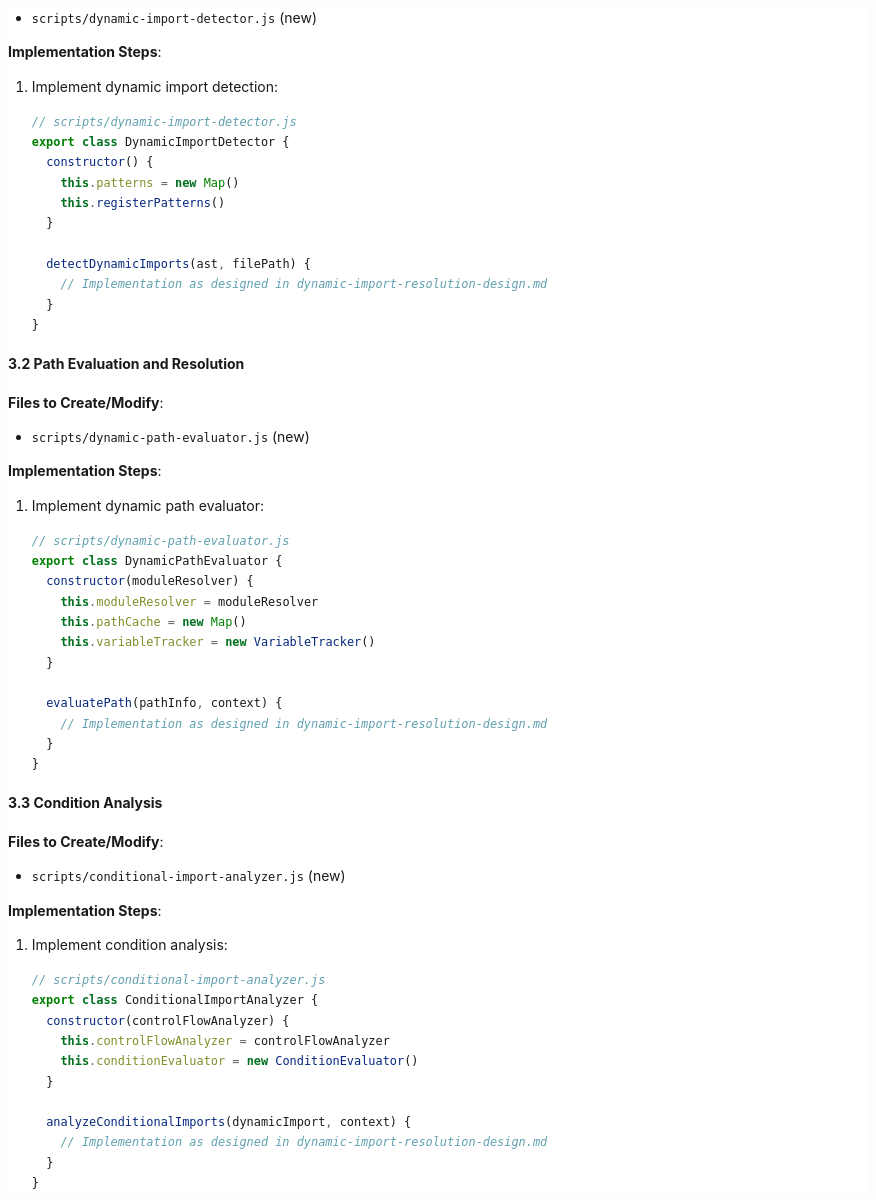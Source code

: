 - `scripts/dynamic-import-detector.js` (new)

**Implementation Steps**:

1. Implement dynamic import detection:

   ```javascript
   // scripts/dynamic-import-detector.js
   export class DynamicImportDetector {
     constructor() {
       this.patterns = new Map()
       this.registerPatterns()
     }

     detectDynamicImports(ast, filePath) {
       // Implementation as designed in dynamic-import-resolution-design.md
     }
   }
   ```

#### 3.2 Path Evaluation and Resolution

**Files to Create/Modify**:

- `scripts/dynamic-path-evaluator.js` (new)

**Implementation Steps**:

1. Implement dynamic path evaluator:

   ```javascript
   // scripts/dynamic-path-evaluator.js
   export class DynamicPathEvaluator {
     constructor(moduleResolver) {
       this.moduleResolver = moduleResolver
       this.pathCache = new Map()
       this.variableTracker = new VariableTracker()
     }

     evaluatePath(pathInfo, context) {
       // Implementation as designed in dynamic-import-resolution-design.md
     }
   }
   ```

#### 3.3 Condition Analysis

**Files to Create/Modify**:

- `scripts/conditional-import-analyzer.js` (new)

**Implementation Steps**:

1. Implement condition analysis:

   ```javascript
   // scripts/conditional-import-analyzer.js
   export class ConditionalImportAnalyzer {
     constructor(controlFlowAnalyzer) {
       this.controlFlowAnalyzer = controlFlowAnalyzer
       this.conditionEvaluator = new ConditionEvaluator()
     }

     analyzeConditionalImports(dynamicImport, context) {
       // Implementation as designed in dynamic-import-resolution-design.md
     }
   }
   ```
